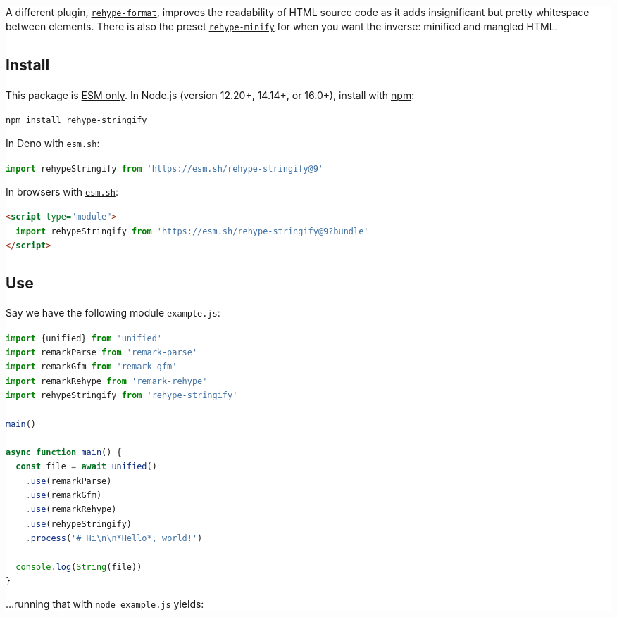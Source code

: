 A different plugin, [`rehype-format`][rehype-format], improves the readability
of HTML source code as it adds insignificant but pretty whitespace between
elements.
There is also the preset [`rehype-minify`][rehype-minify] for when you want the
inverse: minified and mangled HTML.

## Install

This package is [ESM only][esm].
In Node.js (version 12.20+, 14.14+, or 16.0+), install with [npm][]:

```sh
npm install rehype-stringify
```

In Deno with [`esm.sh`][esmsh]:

```js
import rehypeStringify from 'https://esm.sh/rehype-stringify@9'
```

In browsers with [`esm.sh`][esmsh]:

```html
<script type="module">
  import rehypeStringify from 'https://esm.sh/rehype-stringify@9?bundle'
</script>
```

## Use

Say we have the following module `example.js`:

```js
import {unified} from 'unified'
import remarkParse from 'remark-parse'
import remarkGfm from 'remark-gfm'
import remarkRehype from 'remark-rehype'
import rehypeStringify from 'rehype-stringify'

main()

async function main() {
  const file = await unified()
    .use(remarkParse)
    .use(remarkGfm)
    .use(remarkRehype)
    .use(rehypeStringify)
    .process('# Hi\n\n*Hello*, world!')

  console.log(String(file))
}
```

…running that with `node example.js` yields:


[build-badge]: https://github.com/rehypejs/rehype/workflows/main/badge.svg
[build]: https://github.com/rehypejs/rehype/actions
[coverage-badge]: https://img.shields.io/codecov/c/github/rehypejs/rehype.svg
[coverage]: https://codecov.io/github/rehypejs/rehype
[downloads-badge]: https://img.shields.io/npm/dm/rehype-stringify.svg
[downloads]: https://www.npmjs.com/package/rehype-stringify
[size-badge]: https://img.shields.io/bundlephobia/minzip/rehype-stringify.svg
[size]: https://bundlephobia.com/result?p=rehype-stringify
[sponsors-badge]: https://opencollective.com/unified/sponsors/badge.svg
[backers-badge]: https://opencollective.com/unified/backers/badge.svg
[collective]: https://opencollective.com/unified
[chat-badge]: https://img.shields.io/badge/chat-discussions-success.svg
[chat]: https://github.com/rehypejs/rehype/discussions
[health]: https://github.com/rehypejs/.github
[security]: https://github.com/rehypejs/.github/blob/main/security.md
[contributing]: https://github.com/rehypejs/.github/blob/main/contributing.md
[support]: https://github.com/rehypejs/.github/blob/main/support.md
[coc]: https://github.com/rehypejs/.github/blob/main/code-of-conduct.md
[license]: https://github.com/rehypejs/rehype/blob/main/license
[author]: https://wooorm.com
[esm]: https://gist.github.com/sindresorhus/a39789f98801d908bbc7ff3ecc99d99c
[npm]: https://docs.npmjs.com/cli/install
[esmsh]: https://esm.sh
[unified]: https://github.com/unifiedjs/unified
[rehype]: https://github.com/rehypejs/rehype
[hast]: https://github.com/syntax-tree/hast
[xss]: https://en.wikipedia.org/wiki/Cross-site_scripting
[typescript]: https://www.typescriptlang.org
[rehype-parse]: ../rehype-parse/
[rehype-core]: ../rehype/
[rehype-sanitize]: https://github.com/rehypejs/rehype-sanitize
[rehype-format]: https://github.com/rehypejs/rehype-format
[rehype-minify]: https://github.com/rehypejs/rehype-minify
[rehype-dom-stringify]: https://github.com/rehypejs/rehype-dom/tree/main/packages/rehype-dom-stringify
[hast-util-to-html]: https://github.com/syntax-tree/hast-util-to-html
[stringify-entities]: https://github.com/wooorm/stringify-entities
[html-void-elements]: https://github.com/wooorm/html-void-elements